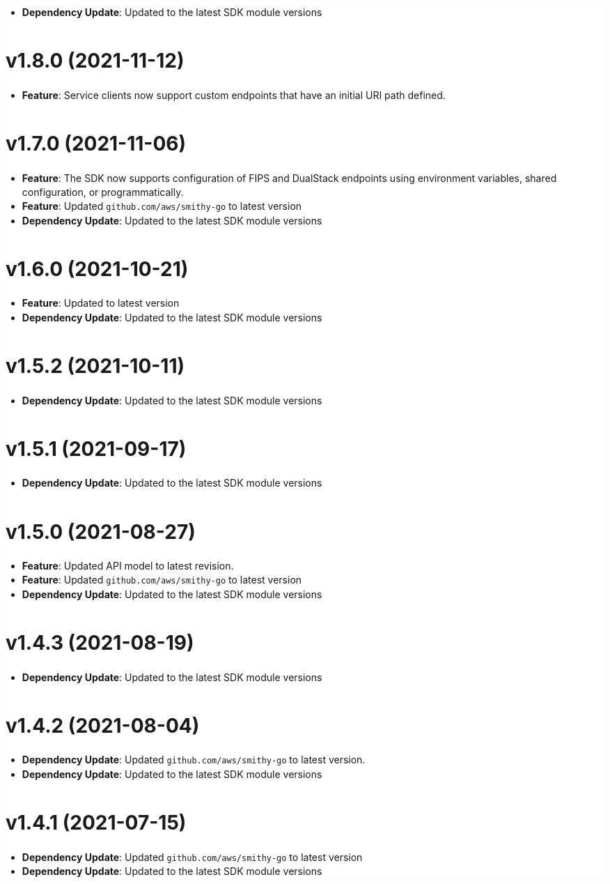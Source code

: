 * **Dependency Update**: Updated to the latest SDK module versions

# v1.8.0 (2021-11-12)

* **Feature**: Service clients now support custom endpoints that have an initial URI path defined.

# v1.7.0 (2021-11-06)

* **Feature**: The SDK now supports configuration of FIPS and DualStack endpoints using environment variables, shared configuration, or programmatically.
* **Feature**: Updated `github.com/aws/smithy-go` to latest version
* **Dependency Update**: Updated to the latest SDK module versions

# v1.6.0 (2021-10-21)

* **Feature**: Updated  to latest version
* **Dependency Update**: Updated to the latest SDK module versions

# v1.5.2 (2021-10-11)

* **Dependency Update**: Updated to the latest SDK module versions

# v1.5.1 (2021-09-17)

* **Dependency Update**: Updated to the latest SDK module versions

# v1.5.0 (2021-08-27)

* **Feature**: Updated API model to latest revision.
* **Feature**: Updated `github.com/aws/smithy-go` to latest version
* **Dependency Update**: Updated to the latest SDK module versions

# v1.4.3 (2021-08-19)

* **Dependency Update**: Updated to the latest SDK module versions

# v1.4.2 (2021-08-04)

* **Dependency Update**: Updated `github.com/aws/smithy-go` to latest version.
* **Dependency Update**: Updated to the latest SDK module versions

# v1.4.1 (2021-07-15)

* **Dependency Update**: Updated `github.com/aws/smithy-go` to latest version
* **Dependency Update**: Updated to the latest SDK module versions
